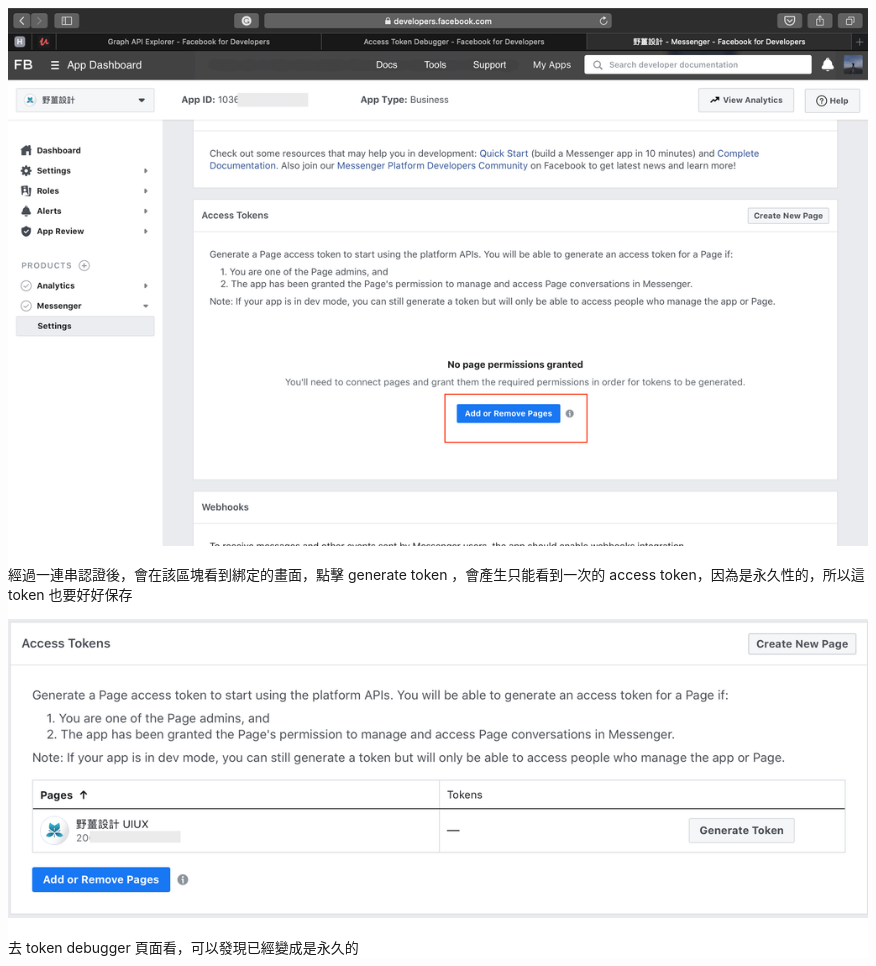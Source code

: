 ![](/img/20201120/add-permanent-access-token.png)

經過一連串認證後，會在該區塊看到綁定的畫面，點擊 generate token ，會產生只能看到一次的 access token，因為是永久性的，所以這 token 也要好好保存

![generate-token](/img/20201120/generate-token.png)

去 token debugger 頁面看，可以發現已經變成是永久的
